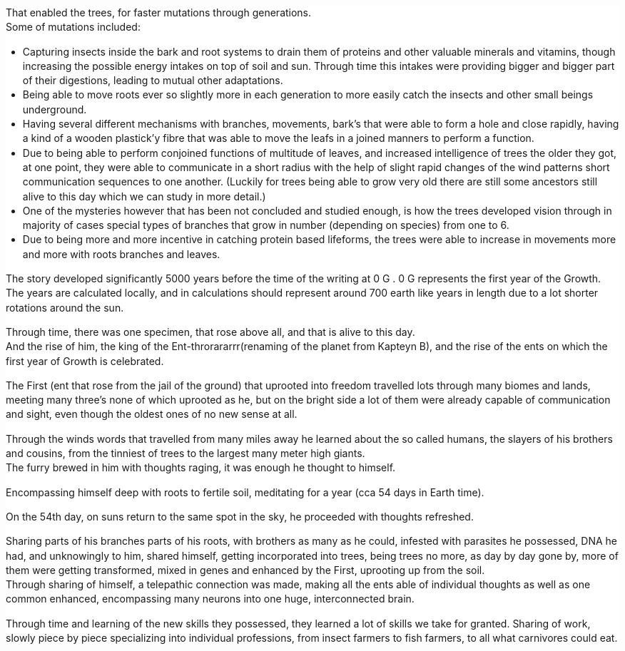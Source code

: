 That enabled the trees, for faster mutations through generations.  
Some of mutations included:

  * Capturing insects inside the bark and root systems to drain them of proteins and other valuable minerals and vitamins, though increasing the possible energy intakes on top of soil and sun. Through time this intakes were providing bigger and bigger part of their digestions, leading to mutual other adaptations.
  * Being able to move roots ever so slightly more in each generation to more easily catch the insects and other small beings underground.
  * Having several different mechanisms with branches, movements, bark&#8217;s that were able to form a hole and close rapidly, having a kind of a wooden plastick&#8217;y fibre that was able to move the leafs in a joined manners to perform a function.
  * Due to being able to perform conjoined functions of multitude of leaves, and increased intelligence of trees the older they got, at one point, they were able to communicate in a short radius with the help of slight rapid changes of the wind patterns short communication sequences to one another. (Luckily for trees being able to grow very old there are still some ancestors still alive to this day which we can study in more detail.)
  * One of the mysteries however that has been not concluded and studied enough, is how the trees developed vision through in majority of cases special types of branches that grow in number (depending on species) from one to 6.
  * Due to being more and more incentive in catching protein based lifeforms, the trees were able to increase in movements more and more with roots branches and leaves.

The story developed significantly 5000 years before the time of the writing at 0 G . 0 G represents the first year of the Growth. The years are calculated locally, and in calculations should represent around 700 earth like years in length due to a lot shorter rotations around the sun.

Through time, there was one specimen, that rose above all, and that is alive to this day.  
And the rise of him, the king of the Ent-throrararrr(renaming of the planet from Kapteyn B), and the rise of the ents on which the first year of Growth is celebrated.

The First (ent that rose from the jail of the ground) that uprooted into freedom travelled lots through many biomes and lands, meeting many three&#8217;s none of which uprooted as he, but on the bright side a lot of them were already capable of communication and sight, even though the oldest ones of no new sense at all.

Through the winds words that travelled from many miles away he learned about the so called humans, the slayers of his brothers and cousins, from the tinniest of trees to the largest many meter high giants.  
The furry brewed in him with thoughts raging, it was enough he thought to himself.

Encompassing himself deep with roots to fertile soil, meditating for a year (cca 54 days in Earth time).

On the 54th day, on suns return to the same spot in the sky, he proceeded with thoughts refreshed.

Sharing parts of his branches parts of his roots, with brothers as many as he could, infested with parasites he possessed, DNA he had, and unknowingly to him, shared himself, getting incorporated into trees, being trees no more, as day by day gone by, more of them were getting transformed, mixed in genes and enhanced by the First, uprooting up from the soil.  
Through sharing of himself, a telepathic connection was made, making all the ents able of individual thoughts as well as one common enhanced, encompassing many neurons into one huge, interconnected brain.

Through time and learning of the new skills they possessed, they learned a lot of skills we take for granted. Sharing of work, slowly piece by piece specializing into individual professions, from insect farmers to fish farmers, to all what carnivores could eat.
